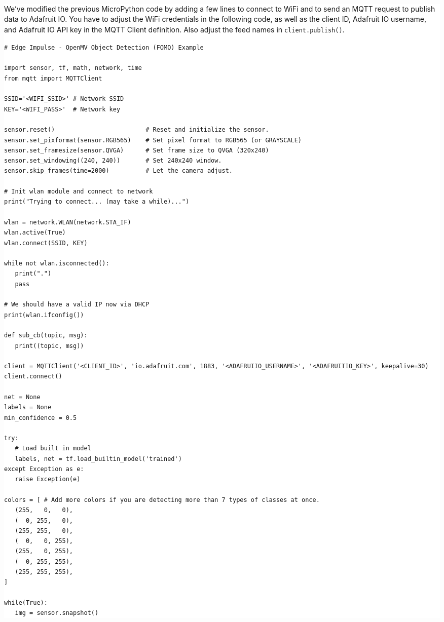We’ve modified the previous MicroPython code by adding a few lines to connect to WiFi and to send an MQTT request to publish data to Adafruit IO. You have to adjust the WiFi credentials in the following code, as well as the client ID, Adafruit IO username, and Adafruit IO API key in the MQTT Client definition. Also adjust the feed names in `client.publish()`.

```
# Edge Impulse - OpenMV Object Detection (FOMO) Example

import sensor, tf, math, network, time
from mqtt import MQTTClient

SSID='<WIFI_SSID>' # Network SSID
KEY='<WIFI_PASS>'  # Network key

sensor.reset()                         # Reset and initialize the sensor.
sensor.set_pixformat(sensor.RGB565)    # Set pixel format to RGB565 (or GRAYSCALE)
sensor.set_framesize(sensor.QVGA)      # Set frame size to QVGA (320x240)
sensor.set_windowing((240, 240))       # Set 240x240 window.
sensor.skip_frames(time=2000)          # Let the camera adjust.

# Init wlan module and connect to network
print("Trying to connect... (may take a while)...")

wlan = network.WLAN(network.STA_IF)
wlan.active(True)
wlan.connect(SSID, KEY)

while not wlan.isconnected():
   print(".")
   pass

# We should have a valid IP now via DHCP
print(wlan.ifconfig())

def sub_cb(topic, msg):
   print((topic, msg))

client = MQTTClient('<CLIENT_ID>', 'io.adafruit.com', 1883, '<ADAFRUIIO_USERNAME>', '<ADAFRUITIO_KEY>', keepalive=30)
client.connect()

net = None
labels = None
min_confidence = 0.5

try:
   # Load built in model
   labels, net = tf.load_builtin_model('trained')
except Exception as e:
   raise Exception(e)

colors = [ # Add more colors if you are detecting more than 7 types of classes at once.
   (255,   0,   0),
   (  0, 255,   0),
   (255, 255,   0),
   (  0,   0, 255),
   (255,   0, 255),
   (  0, 255, 255),
   (255, 255, 255),
]

while(True):
   img = sensor.snapshot()

```